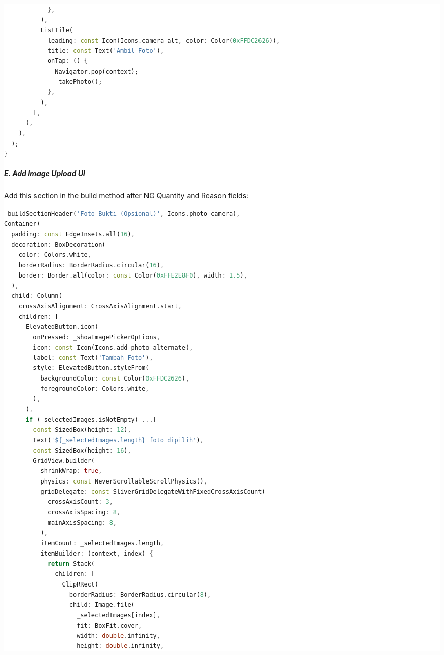 ```dart
            },
          ),
          ListTile(
            leading: const Icon(Icons.camera_alt, color: Color(0xFFDC2626)),
            title: const Text('Ambil Foto'),
            onTap: () {
              Navigator.pop(context);
              _takePhoto();
            },
          ),
        ],
      ),
    ),
  );
}
```

##### E. Add Image Upload UI
Add this section in the build method after NG Quantity and Reason fields:

```dart
_buildSectionHeader('Foto Bukti (Opsional)', Icons.photo_camera),
Container(
  padding: const EdgeInsets.all(16),
  decoration: BoxDecoration(
    color: Colors.white,
    borderRadius: BorderRadius.circular(16),
    border: Border.all(color: const Color(0xFFE2E8F0), width: 1.5),
  ),
  child: Column(
    crossAxisAlignment: CrossAxisAlignment.start,
    children: [
      ElevatedButton.icon(
        onPressed: _showImagePickerOptions,
        icon: const Icon(Icons.add_photo_alternate),
        label: const Text('Tambah Foto'),
        style: ElevatedButton.styleFrom(
          backgroundColor: const Color(0xFFDC2626),
          foregroundColor: Colors.white,
        ),
      ),
      if (_selectedImages.isNotEmpty) ...[
        const SizedBox(height: 12),
        Text('${_selectedImages.length} foto dipilih'),
        const SizedBox(height: 16),
        GridView.builder(
          shrinkWrap: true,
          physics: const NeverScrollableScrollPhysics(),
          gridDelegate: const SliverGridDelegateWithFixedCrossAxisCount(
            crossAxisCount: 3,
            crossAxisSpacing: 8,
            mainAxisSpacing: 8,
          ),
          itemCount: _selectedImages.length,
          itemBuilder: (context, index) {
            return Stack(
              children: [
                ClipRRect(
                  borderRadius: BorderRadius.circular(8),
                  child: Image.file(
                    _selectedImages[index],
                    fit: BoxFit.cover,
                    width: double.infinity,
                    height: double.infinity,
```